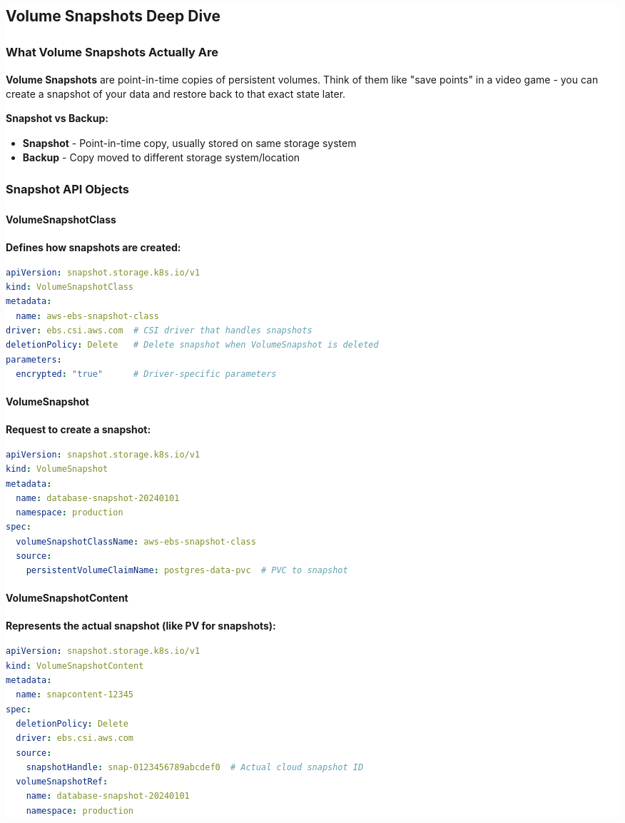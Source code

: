 ## Volume Snapshots Deep Dive

### What Volume Snapshots Actually Are

**Volume Snapshots** are point-in-time copies of persistent volumes. Think of them like "save points" in a video game - you can create a snapshot of your data and restore back to that exact state later.

**Snapshot vs Backup:**
- **Snapshot** - Point-in-time copy, usually stored on same storage system
- **Backup** - Copy moved to different storage system/location

### Snapshot API Objects

#### VolumeSnapshotClass
**Defines how snapshots are created:**
```yaml
apiVersion: snapshot.storage.k8s.io/v1
kind: VolumeSnapshotClass
metadata:
  name: aws-ebs-snapshot-class
driver: ebs.csi.aws.com  # CSI driver that handles snapshots
deletionPolicy: Delete   # Delete snapshot when VolumeSnapshot is deleted
parameters:
  encrypted: "true"      # Driver-specific parameters
```

#### VolumeSnapshot
**Request to create a snapshot:**
```yaml
apiVersion: snapshot.storage.k8s.io/v1
kind: VolumeSnapshot
metadata:
  name: database-snapshot-20240101
  namespace: production
spec:
  volumeSnapshotClassName: aws-ebs-snapshot-class
  source:
    persistentVolumeClaimName: postgres-data-pvc  # PVC to snapshot
```

#### VolumeSnapshotContent
**Represents the actual snapshot (like PV for snapshots):**
```yaml
apiVersion: snapshot.storage.k8s.io/v1
kind: VolumeSnapshotContent
metadata:
  name: snapcontent-12345
spec:
  deletionPolicy: Delete
  driver: ebs.csi.aws.com
  source:
    snapshotHandle: snap-0123456789abcdef0  # Actual cloud snapshot ID
  volumeSnapshotRef:
    name: database-snapshot-20240101
    namespace: production
```
